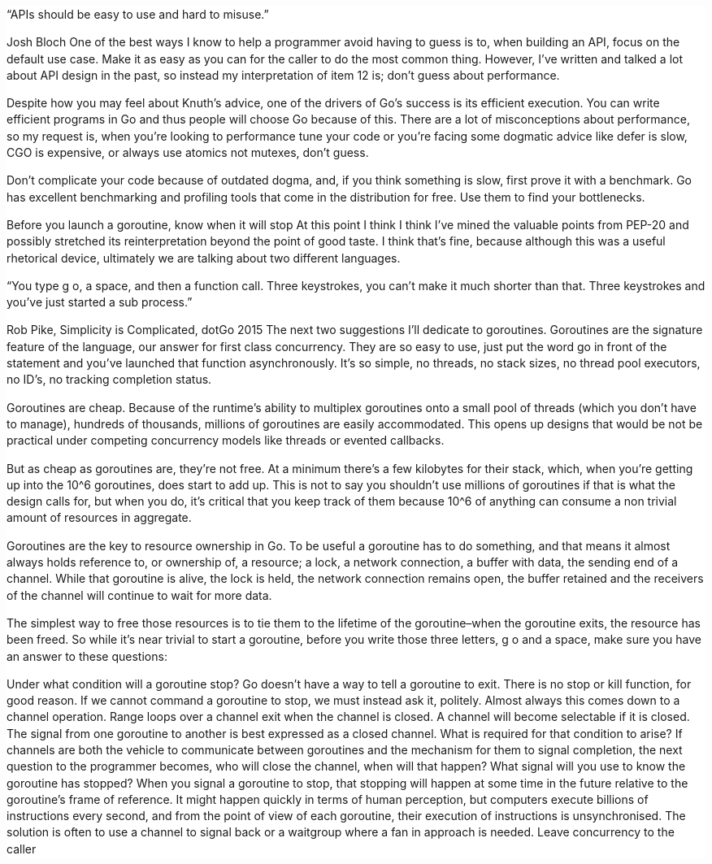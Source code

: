 “APIs should be easy to use and hard to misuse.”

Josh Bloch
One of the best ways I know to help a programmer avoid having to guess is to, when building an API, focus on the default use case. Make it as easy as you can for the caller to do the most common thing. However, I’ve written and talked a lot about API design in the past, so instead my interpretation of item 12 is; don’t guess about performance.

Despite how you may feel about Knuth’s advice, one of the drivers of Go’s success is its efficient execution. You can write efficient programs in Go and thus people will choose Go because of this. There are a lot of misconceptions about performance, so my request is, when you’re looking to performance tune your code or you’re facing some dogmatic advice like defer is slow, CGO is expensive, or always use atomics not mutexes, don’t guess.

Don’t complicate your code because of outdated dogma, and, if you think something is slow, first prove it with a benchmark. Go has excellent benchmarking and profiling tools that come in the distribution for free. Use them to find your bottlenecks.

Before you launch a goroutine, know when it will stop
At this point I think I think I’ve mined the valuable points from PEP-20 and possibly stretched its reinterpretation beyond the point of good taste. I think that’s fine, because although this was a useful rhetorical device, ultimately we are talking about two different languages.

“You type g o, a space, and then a function call. Three keystrokes, you can’t make it much shorter than that. Three keystrokes and you’ve just started a sub process.”

Rob Pike, Simplicity is Complicated, dotGo 2015
The next two suggestions I’ll dedicate to goroutines. Goroutines are the signature feature of the language, our answer for first class concurrency. They are so easy to use, just put the word go in front of the statement and you’ve launched that function asynchronously. It’s so simple, no threads, no stack sizes, no thread pool executors, no ID’s, no tracking completion status.

Goroutines are cheap. Because of the runtime’s ability to multiplex goroutines onto a small pool of threads (which you don’t have to manage), hundreds of thousands, millions of goroutines are easily accommodated. This opens up designs that would be not be practical under competing concurrency models like threads or evented callbacks.

But as cheap as goroutines are, they’re not free. At a minimum there’s a few kilobytes for their stack, which, when you’re getting up into the 10^6 goroutines, does start to add up. This is not to say you shouldn’t use millions of goroutines if that is what the design calls for, but when you do, it’s critical that you keep track of them because 10^6 of anything can consume a non trivial amount of resources in aggregate.

Goroutines are the key to resource ownership in Go. To be useful a goroutine has to do something, and that means it almost always holds reference to, or ownership of, a resource; a lock, a network connection, a buffer with data, the sending end of a channel. While that goroutine is alive, the lock is held, the network connection remains open, the buffer retained and the receivers of the channel will continue to wait for more data.

The simplest way to free those resources is to tie them to the lifetime of the goroutine–when the goroutine exits, the resource has been freed. So while it’s near trivial to start a goroutine, before you write those three letters, g o and a space, make sure you have an answer to these questions:

Under what condition will a goroutine stop? Go doesn’t have a way to tell a goroutine to exit. There is no stop or kill function, for good reason. If we cannot command a goroutine to stop, we must instead ask it, politely. Almost always this comes down to a channel operation. Range loops over a channel exit when the channel is closed. A channel will become selectable if it is closed. The signal from one goroutine to another is best expressed as a closed channel.
What is required for that condition to arise? If channels are both the vehicle to communicate between goroutines and the mechanism for them to signal completion, the next question to the programmer becomes, who will close the channel, when will that happen?
What signal will you use to know the goroutine has stopped? When you signal a goroutine to stop, that stopping will happen at some time in the future relative to the goroutine’s frame of reference. It might happen quickly in terms of human perception, but computers execute billions of instructions every second, and from the point of view of each goroutine, their execution of instructions is unsynchronised. The solution is often to use a channel to signal back or a waitgroup where a fan in approach is needed.
Leave concurrency to the caller
